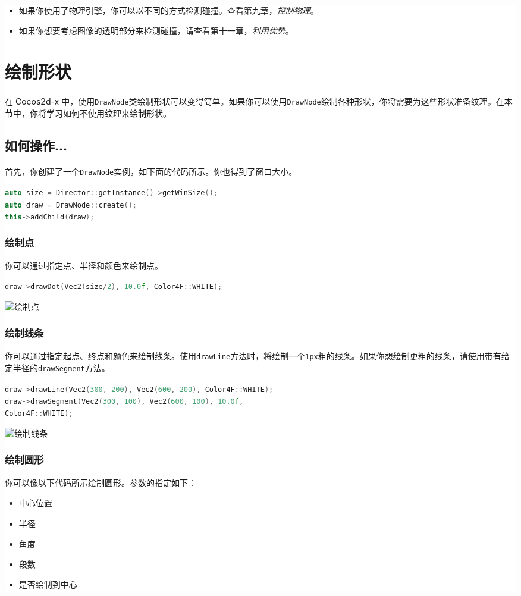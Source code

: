 +   如果你使用了物理引擎，你可以以不同的方式检测碰撞。查看第九章，*控制物理*。

+   如果你想要考虑图像的透明部分来检测碰撞，请查看第十一章，*利用优势*。

# 绘制形状

在 Cocos2d-x 中，使用`DrawNode`类绘制形状可以变得简单。如果你可以使用`DrawNode`绘制各种形状，你将需要为这些形状准备纹理。在本节中，你将学习如何不使用纹理来绘制形状。

## 如何操作...

首先，你创建了一个`DrawNode`实例，如下面的代码所示。你也得到了窗口大小。

```cpp
auto size = Director::getInstance()->getWinSize();
auto draw = DrawNode::create();
this->addChild(draw);

```

### 绘制点

你可以通过指定点、半径和颜色来绘制点。

```cpp
draw->drawDot(Vec2(size/2), 10.0f, Color4F::WHITE);

```

![绘制点](img/B00561_02_21.jpg)

### 绘制线条

你可以通过指定起点、终点和颜色来绘制线条。使用`drawLine`方法时，将绘制一个`1px`粗的线条。如果你想绘制更粗的线条，请使用带有给定半径的`drawSegment`方法。

```cpp
draw->drawLine(Vec2(300, 200), Vec2(600, 200), Color4F::WHITE);
draw->drawSegment(Vec2(300, 100), Vec2(600, 100), 10.0f,
Color4F::WHITE);

```

![绘制线条](img/B00561_02_22.jpg)

### 绘制圆形

你可以像以下代码所示绘制圆形。参数的指定如下：

+   中心位置

+   半径

+   角度

+   段数

+   是否绘制到中心
